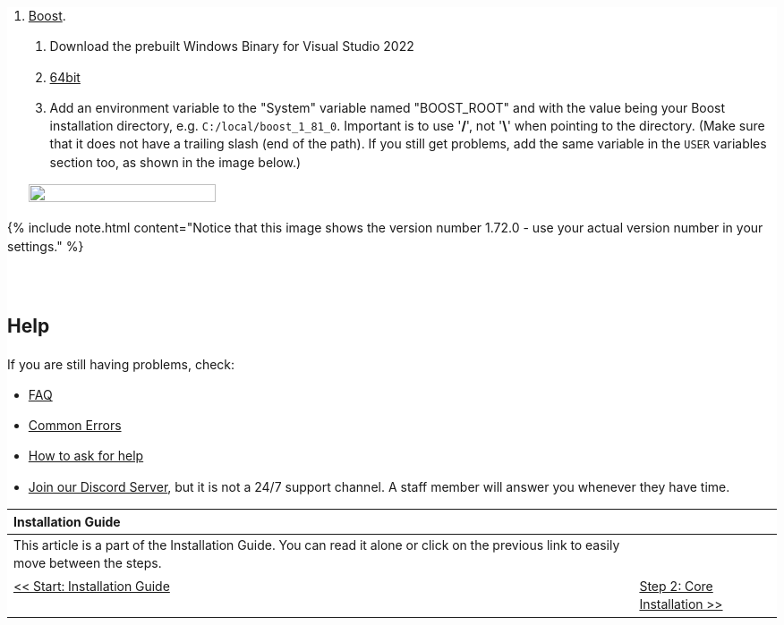 1. [Boost](https://www.boost.org/).

    1. Download the prebuilt Windows Binary for Visual Studio 2022

    2. [64bit](https://sourceforge.net/projects/boost/files/boost-binaries/1.81.0/boost_1_81_0-msvc-14.3-64.exe/download)

    3. Add an environment variable to the "System" variable named "BOOST_ROOT" and with the value being your Boost installation directory, e.g. `C:/local/boost_1_81_0`. Important is to use '**/**', not '**\\**'  when pointing to the directory. (Make sure that it does not have a trailing slash (end of the path). If you still get problems, add the same variable in the `USER` variables section too, as shown in the image below.)

    <a href="/wiki/images/boost.jpg" target="_blank">
    <img src="/wiki/images/boost.jpg" height="50%" width="50%">
    </a>

{% include note.html content="Notice that this image shows the version number 1.72.0 - use your actual version number in your settings." %}
  
<br>

## Help

If you are still having problems, check:

* [FAQ](faq)

* [Common Errors](common-errors)

* [How to ask for help](how-to-ask-for-help)

* [Join our Discord Server](https://discord.gg/gkt4y2x), but it is not a 24/7 support channel. A staff member will answer you whenever they have time.

| Installation Guide                                                                                                                      |                                                      |
| :-------------------------------------------------------------------------------------------------------------------------------------- | :--------------------------------------------------- |
| This article is a part of the Installation Guide. You can read it alone or click on the previous link to easily move between the steps. |                                                      |
| [<< Start: Installation Guide](classic-installation)                                                                                         | [Step 2: Core Installation >>](windows-core-installation) |
